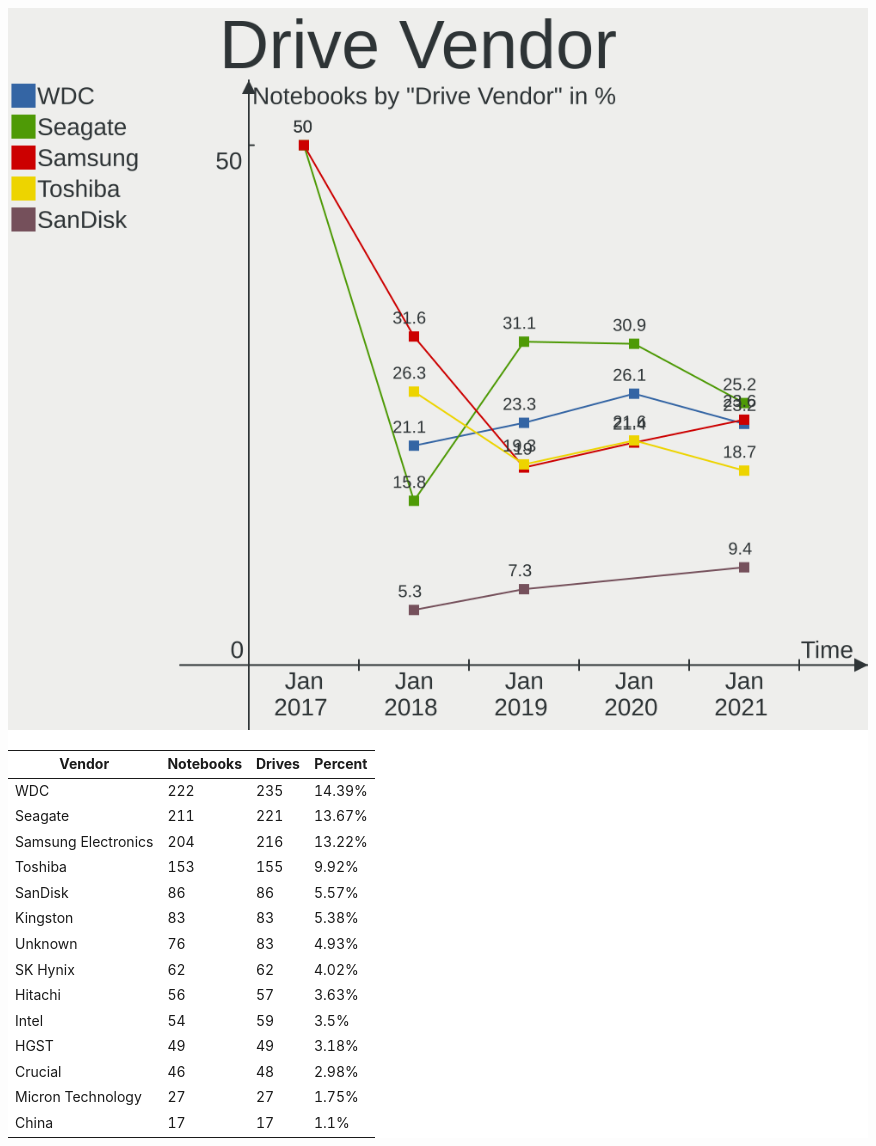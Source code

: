 ![Drive Vendor](./images/line_chart/drive_vendor.svg)

| Vendor                    | Notebooks | Drives | Percent |
|---------------------------|-----------|--------|---------|
| WDC                       | 222       | 235    | 14.39%  |
| Seagate                   | 211       | 221    | 13.67%  |
| Samsung Electronics       | 204       | 216    | 13.22%  |
| Toshiba                   | 153       | 155    | 9.92%   |
| SanDisk                   | 86        | 86     | 5.57%   |
| Kingston                  | 83        | 83     | 5.38%   |
| Unknown                   | 76        | 83     | 4.93%   |
| SK Hynix                  | 62        | 62     | 4.02%   |
| Hitachi                   | 56        | 57     | 3.63%   |
| Intel                     | 54        | 59     | 3.5%    |
| HGST                      | 49        | 49     | 3.18%   |
| Crucial                   | 46        | 48     | 2.98%   |
| Micron Technology         | 27        | 27     | 1.75%   |
| China                     | 17        | 17     | 1.1%    |